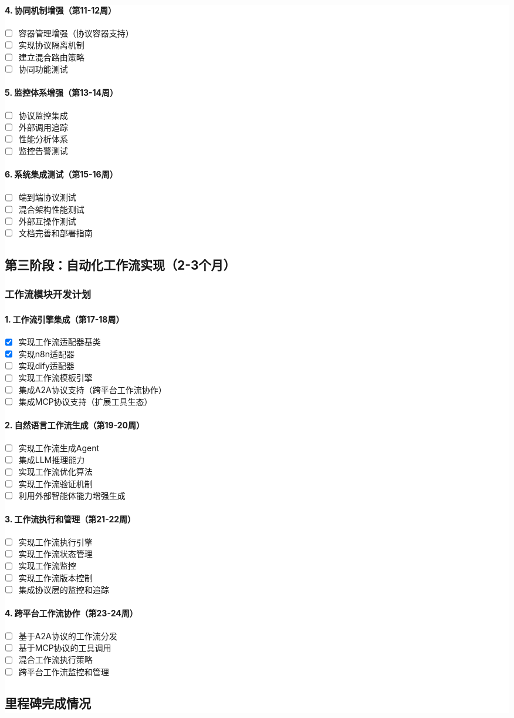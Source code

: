 #### 4. 协同机制增强（第11-12周）
- [ ] 容器管理增强（协议容器支持）
- [ ] 实现协议隔离机制
- [ ] 建立混合路由策略
- [ ] 协同功能测试

#### 5. 监控体系增强（第13-14周）
- [ ] 协议监控集成
- [ ] 外部调用追踪
- [ ] 性能分析体系
- [ ] 监控告警测试

#### 6. 系统集成测试（第15-16周）
- [ ] 端到端协议测试
- [ ] 混合架构性能测试
- [ ] 外部互操作测试
- [ ] 文档完善和部署指南

## 第三阶段：自动化工作流实现（2-3个月）

### 工作流模块开发计划

#### 1. 工作流引擎集成（第17-18周）
- [x] 实现工作流适配器基类
- [x] 实现n8n适配器
- [ ] 实现dify适配器
- [ ] 实现工作流模板引擎
- [ ] 集成A2A协议支持（跨平台工作流协作）
- [ ] 集成MCP协议支持（扩展工具生态）

#### 2. 自然语言工作流生成（第19-20周）
- [ ] 实现工作流生成Agent
- [ ] 集成LLM推理能力
- [ ] 实现工作流优化算法
- [ ] 实现工作流验证机制
- [ ] 利用外部智能体能力增强生成

#### 3. 工作流执行和管理（第21-22周）
- [ ] 实现工作流执行引擎
- [ ] 实现工作流状态管理
- [ ] 实现工作流监控
- [ ] 实现工作流版本控制
- [ ] 集成协议层的监控和追踪

#### 4. 跨平台工作流协作（第23-24周）
- [ ] 基于A2A协议的工作流分发
- [ ] 基于MCP协议的工具调用
- [ ] 混合工作流执行策略
- [ ] 跨平台工作流监控和管理

## 里程碑完成情况
